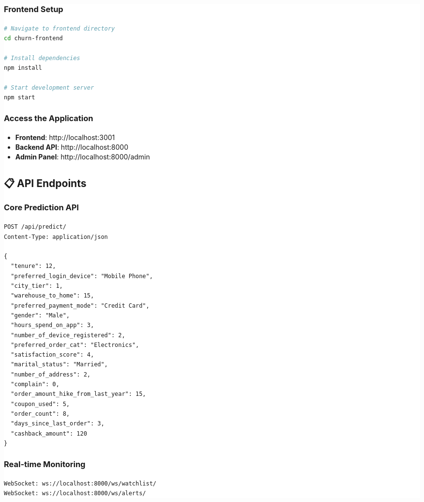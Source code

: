### Frontend Setup
```bash
# Navigate to frontend directory
cd churn-frontend

# Install dependencies
npm install

# Start development server
npm start
```

### Access the Application
- **Frontend**: http://localhost:3001
- **Backend API**: http://localhost:8000
- **Admin Panel**: http://localhost:8000/admin

## 📋 API Endpoints

### Core Prediction API
```
POST /api/predict/
Content-Type: application/json

{
  "tenure": 12,
  "preferred_login_device": "Mobile Phone",
  "city_tier": 1,
  "warehouse_to_home": 15,
  "preferred_payment_mode": "Credit Card",
  "gender": "Male",
  "hours_spend_on_app": 3,
  "number_of_device_registered": 2,
  "preferred_order_cat": "Electronics",
  "satisfaction_score": 4,
  "marital_status": "Married",
  "number_of_address": 2,
  "complain": 0,
  "order_amount_hike_from_last_year": 15,
  "coupon_used": 5,
  "order_count": 8,
  "days_since_last_order": 3,
  "cashback_amount": 120
}
```

### Real-time Monitoring
```
WebSocket: ws://localhost:8000/ws/watchlist/
WebSocket: ws://localhost:8000/ws/alerts/
```
